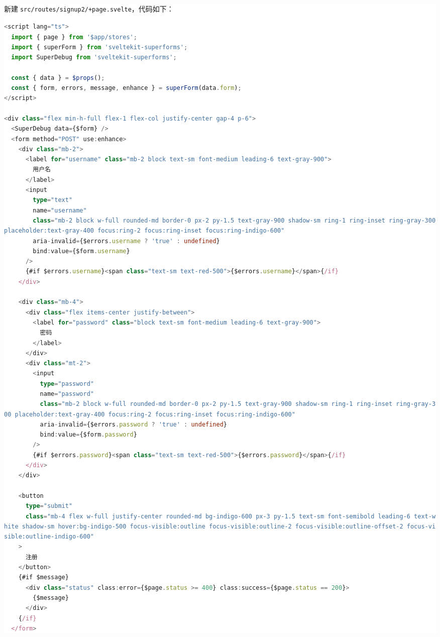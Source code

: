 新建 `src/routes/signup2/+page.svelte`，代码如下：

```typescript
<script lang="ts">
  import { page } from '$app/stores';
  import { superForm } from 'sveltekit-superforms';
  import SuperDebug from 'sveltekit-superforms';

  const { data } = $props();
  const { form, errors, message, enhance } = superForm(data.form);
</script>

<div class="flex min-h-full flex-1 flex-col justify-center gap-4 p-6">
  <SuperDebug data={$form} />
  <form method="POST" use:enhance>
    <div class="mb-2">
      <label for="username" class="mb-2 block text-sm font-medium leading-6 text-gray-900">
        用户名
      </label>
      <input
        type="text"
        name="username"
        class="mb-2 block w-full rounded-md border-0 px-2 py-1.5 text-gray-900 shadow-sm ring-1 ring-inset ring-gray-300 placeholder:text-gray-400 focus:ring-2 focus:ring-inset focus:ring-indigo-600"
        aria-invalid={$errors.username ? 'true' : undefined}
        bind:value={$form.username}
      />
      {#if $errors.username}<span class="text-sm text-red-500">{$errors.username}</span>{/if}
    </div>

    <div class="mb-4">
      <div class="flex items-center justify-between">
        <label for="password" class="block text-sm font-medium leading-6 text-gray-900">
          密码
        </label>
      </div>
      <div class="mt-2">
        <input
          type="password"
          name="password"
          class="mb-2 block w-full rounded-md border-0 px-2 py-1.5 text-gray-900 shadow-sm ring-1 ring-inset ring-gray-300 placeholder:text-gray-400 focus:ring-2 focus:ring-inset focus:ring-indigo-600"
          aria-invalid={$errors.password ? 'true' : undefined}
          bind:value={$form.password}
        />
        {#if $errors.password}<span class="text-sm text-red-500">{$errors.password}</span>{/if}
      </div>
    </div>

    <button
      type="submit"
      class="mb-4 flex w-full justify-center rounded-md bg-indigo-600 px-3 py-1.5 text-sm font-semibold leading-6 text-white shadow-sm hover:bg-indigo-500 focus-visible:outline focus-visible:outline-2 focus-visible:outline-offset-2 focus-visible:outline-indigo-600"
    >
      注册
    </button>
    {#if $message}
      <div class="status" class:error={$page.status >= 400} class:success={$page.status == 200}>
        {$message}
      </div>
    {/if}
  </form>
```